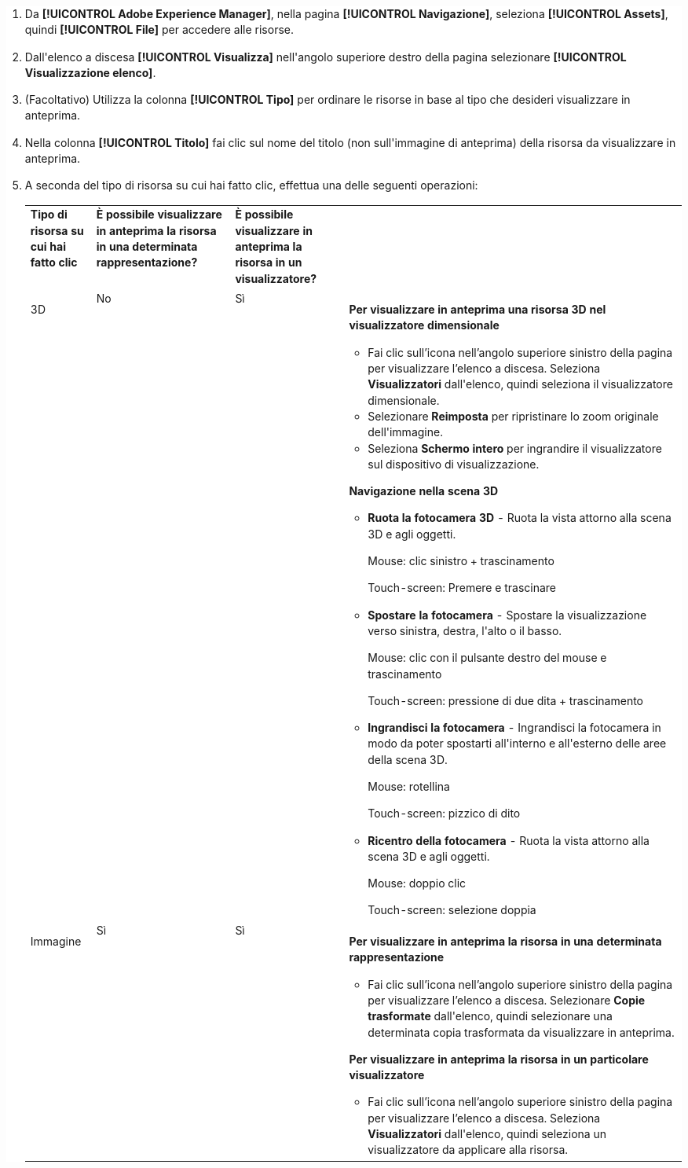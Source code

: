1. Da **[!UICONTROL Adobe Experience Manager]**, nella pagina **[!UICONTROL Navigazione]**, seleziona **[!UICONTROL Assets]**, quindi **[!UICONTROL File]** per accedere alle risorse.
1. Dall&#39;elenco a discesa **[!UICONTROL Visualizza]** nell&#39;angolo superiore destro della pagina selezionare **[!UICONTROL Visualizzazione elenco]**.
1. (Facoltativo) Utilizza la colonna **[!UICONTROL Tipo]** per ordinare le risorse in base al tipo che desideri visualizzare in anteprima.
1. Nella colonna **[!UICONTROL Titolo]** fai clic sul nome del titolo (non sull&#39;immagine di anteprima) della risorsa da visualizzare in anteprima.
1. A seconda del tipo di risorsa su cui hai fatto clic, effettua una delle seguenti operazioni:


   <table>
    <tbody>
      <tr>
      <td><strong>Tipo di risorsa su cui hai fatto clic</strong><br /> </td>
      <td><strong>È possibile visualizzare in anteprima la risorsa in una determinata rappresentazione?</strong></td>
      <td><strong>È possibile visualizzare in anteprima la risorsa in un visualizzatore?</strong></td>
      <td> </td>
      </tr>
      <tr>
      <td><p>3D</p> </td>
      <td>No</td>
      <td>Sì</td>
      <td><p><strong>Per visualizzare in anteprima una risorsa 3D nel visualizzatore dimensionale</strong></p>
      <ul>
      <li>Fai clic sull’icona nell’angolo superiore sinistro della pagina per visualizzare l’elenco a discesa. Seleziona <strong>Visualizzatori</strong> dall'elenco, quindi seleziona il visualizzatore dimensionale.</li>
      <li>Selezionare <strong>Reimposta</strong> per ripristinare lo zoom originale dell'immagine.</li>
      <li>Seleziona <strong>Schermo intero</strong> per ingrandire il visualizzatore sul dispositivo di visualizzazione.</li>
      </ul>
      <p><strong>Navigazione nella scena 3D</strong></p>
      <ul>
      <li><p><strong>Ruota la fotocamera 3D</strong> - Ruota la vista attorno alla scena 3D e agli oggetti.</p> Mouse: clic sinistro + trascinamento </p> Touch-screen: Premere e trascinare</p></li>
      <li><p><strong>Spostare la fotocamera</strong> - Spostare la visualizzazione verso sinistra, destra, l'alto o il basso.</p> Mouse: clic con il pulsante destro del mouse e trascinamento </p> Touch-screen: pressione di due dita + trascinamento</p></li>
      <li><p><strong>Ingrandisci la fotocamera</strong> - Ingrandisci la fotocamera in modo da poter spostarti all'interno e all'esterno delle aree della scena 3D.</p> Mouse: rotellina </p> Touch-screen: pizzico di dito</p></li>
      <li><p><strong>Ricentro della fotocamera</strong> - Ruota la vista attorno alla scena 3D e agli oggetti.</p> Mouse: doppio clic </p> Touch-screen: selezione doppia</li></ul></td>
      </tr>
      <tr>
      <td><p>Immagine</p> </td>
      <td>Sì</td>
      <td>Sì</td>
      <td><p><strong>Per visualizzare in anteprima la risorsa in una determinata rappresentazione</strong></p>
      <ul>
      <li>Fai clic sull’icona nell’angolo superiore sinistro della pagina per visualizzare l’elenco a discesa. Selezionare <strong>Copie trasformate </strong> dall'elenco, quindi selezionare una determinata copia trasformata da visualizzare in anteprima.</li>
      </ul> <p><strong>Per visualizzare in anteprima la risorsa in un particolare visualizzatore</strong></p>
      <ul>
      <li>Fai clic sull’icona nell’angolo superiore sinistro della pagina per visualizzare l’elenco a discesa. Seleziona <strong>Visualizzatori</strong> dall'elenco, quindi seleziona un visualizzatore da applicare alla risorsa.</li>